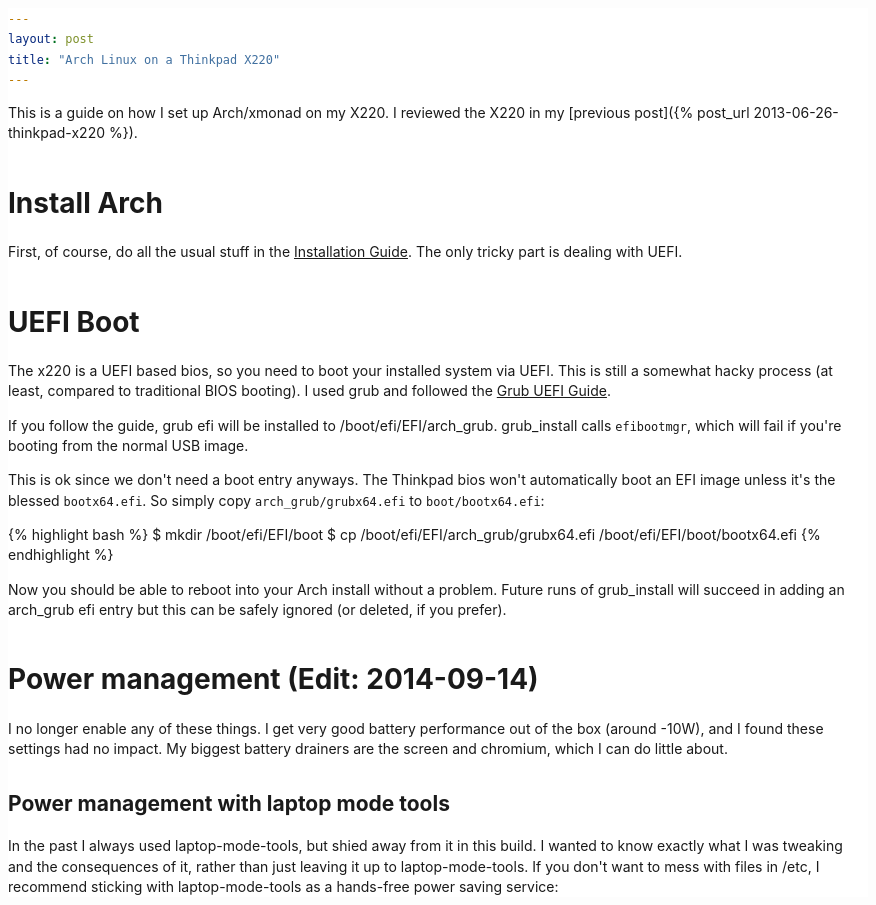 ```yaml
---
layout: post
title: "Arch Linux on a Thinkpad X220"
---
```


This is a guide on how I set up Arch/xmonad on my X220. I reviewed the X220 in my
[previous post]({% post_url 2013-06-26-thinkpad-x220 %}).

Install Arch
============

First, of course, do all the usual stuff in the
[Installation Guide](https://wiki.archlinux.org/index.php/Installation_Guide).
The only tricky part is dealing with UEFI.

UEFI Boot
=========

The x220 is a UEFI based bios, so you need to boot your installed system via
UEFI. This is still a somewhat hacky process (at least, compared to traditional
BIOS booting). I used grub and followed the [Grub UEFI
Guide](https://wiki.archlinux.org/index.php/GRUB#UEFI_systems_2).

If you follow the guide, grub efi will be installed to /boot/efi/EFI/arch_grub.
grub_install calls `efibootmgr`, which will fail if you're booting from the
normal USB image.

This is ok since we don't need a boot entry anyways. The Thinkpad bios won't
automatically boot an EFI image unless it's the blessed `bootx64.efi`. So
simply copy `arch_grub/grubx64.efi` to `boot/bootx64.efi`:

{% highlight bash %}
$ mkdir /boot/efi/EFI/boot
$ cp /boot/efi/EFI/arch_grub/grubx64.efi /boot/efi/EFI/boot/bootx64.efi
{% endhighlight %}

Now you should be able to reboot into your Arch install without a problem.
Future runs of grub_install will succeed in adding an arch_grub efi entry but
this can be safely ignored (or deleted, if you prefer).

Power management (Edit: 2014-09-14)
==============================================

I no longer enable any of these things. I get very good battery
performance out of the box (around -10W), and I found these settings
had no impact. My biggest battery drainers are the screen and
chromium, which I can do little about.

Power management with laptop mode tools
---------------------------------------

In the past I always used laptop-mode-tools, but shied away from it in this
build. I wanted to know exactly what I was tweaking and the consequences of it,
rather than just leaving it up to laptop-mode-tools. If you don't want to mess
with files in /etc, I recommend sticking with laptop-mode-tools as a hands-free
power saving service:
